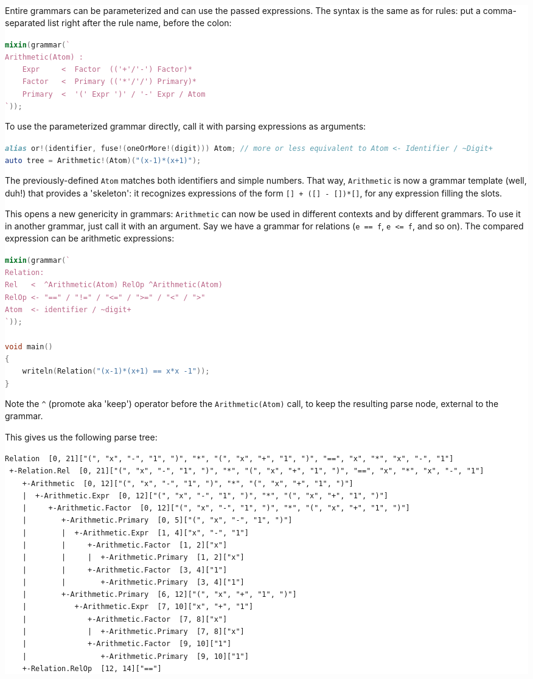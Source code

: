 Entire grammars can be parameterized and can use the passed expressions. The syntax is the same as for rules: put a comma-separated list right after the rule name, before the colon:

```d
mixin(grammar(`
Arithmetic(Atom) :
    Expr     <  Factor  (('+'/'-') Factor)*
    Factor   <  Primary (('*'/'/') Primary)*
    Primary  <  '(' Expr ')' / '-' Expr / Atom
`));
```

To use the parameterized grammar directly, call it with parsing expressions as arguments:

```d
alias or!(identifier, fuse!(oneOrMore!(digit))) Atom; // more or less equivalent to Atom <- Identifier / ~Digit+
auto tree = Arithmetic!(Atom)("(x-1)*(x+1)");
```

The previously-defined `Atom` matches both identifiers and simple numbers. That way, `Arithmetic` is now a grammar template (well, duh!) that provides a 'skeleton': it recognizes expressions of the form `[] + ([] - [])*[]`, for any expression filling the slots.

This opens a new genericity in grammars: `Arithmetic` can now be used in different contexts and by different grammars. To use it in another grammar, just call it with an argument. Say we have a grammar for relations (`e == f`, `e <= f`, and so on). The compared expression can be arithmetic expressions:

```d
mixin(grammar(`
Relation:
Rel   <  ^Arithmetic(Atom) RelOp ^Arithmetic(Atom)
RelOp <- "==" / "!=" / "<=" / ">=" / "<" / ">"
Atom  <- identifier / ~digit+
`));

void main()
{
    writeln(Relation("(x-1)*(x+1) == x*x -1"));
}
```

Note the `^` (promote aka 'keep') operator before the `Arithmetic(Atom)` call, to keep the resulting parse node, external to the grammar.

This gives us the following parse tree:

```
Relation  [0, 21]["(", "x", "-", "1", ")", "*", "(", "x", "+", "1", ")", "==", "x", "*", "x", "-", "1"]
 +-Relation.Rel  [0, 21]["(", "x", "-", "1", ")", "*", "(", "x", "+", "1", ")", "==", "x", "*", "x", "-", "1"]
    +-Arithmetic  [0, 12]["(", "x", "-", "1", ")", "*", "(", "x", "+", "1", ")"]
    |  +-Arithmetic.Expr  [0, 12]["(", "x", "-", "1", ")", "*", "(", "x", "+", "1", ")"]
    |     +-Arithmetic.Factor  [0, 12]["(", "x", "-", "1", ")", "*", "(", "x", "+", "1", ")"]
    |        +-Arithmetic.Primary  [0, 5]["(", "x", "-", "1", ")"]
    |        |  +-Arithmetic.Expr  [1, 4]["x", "-", "1"]
    |        |     +-Arithmetic.Factor  [1, 2]["x"]
    |        |     |  +-Arithmetic.Primary  [1, 2]["x"]
    |        |     +-Arithmetic.Factor  [3, 4]["1"]
    |        |        +-Arithmetic.Primary  [3, 4]["1"]
    |        +-Arithmetic.Primary  [6, 12]["(", "x", "+", "1", ")"]
    |           +-Arithmetic.Expr  [7, 10]["x", "+", "1"]
    |              +-Arithmetic.Factor  [7, 8]["x"]
    |              |  +-Arithmetic.Primary  [7, 8]["x"]
    |              +-Arithmetic.Factor  [9, 10]["1"]
    |                 +-Arithmetic.Primary  [9, 10]["1"]
    +-Relation.RelOp  [12, 14]["=="]
```